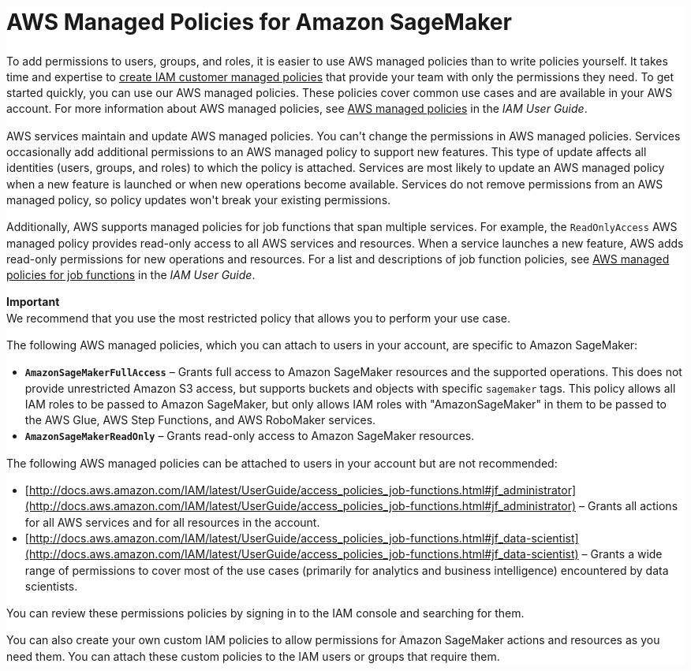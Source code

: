 # AWS Managed Policies for Amazon SageMaker<a name="security-iam-awsmanpol"></a>

To add permissions to users, groups, and roles, it is easier to use AWS managed policies than to write policies yourself\. It takes time and expertise to [create IAM customer managed policies](https://docs.aws.amazon.com/IAM/latest/UserGuide/access_policies_create-console.html) that provide your team with only the permissions they need\. To get started quickly, you can use our AWS managed policies\. These policies cover common use cases and are available in your AWS account\. For more information about AWS managed policies, see [AWS managed policies](https://docs.aws.amazon.com/IAM/latest/UserGuide/access_policies_managed-vs-inline.html#aws-managed-policies) in the *IAM User Guide*\.

AWS services maintain and update AWS managed policies\. You can't change the permissions in AWS managed policies\. Services occasionally add additional permissions to an AWS managed policy to support new features\. This type of update affects all identities \(users, groups, and roles\) to which the policy is attached\. Services are most likely to update an AWS managed policy when a new feature is launched or when new operations become available\. Services do not remove permissions from an AWS managed policy, so policy updates won't break your existing permissions\.

Additionally, AWS supports managed policies for job functions that span multiple services\. For example, the `ReadOnlyAccess` AWS managed policy provides read\-only access to all AWS services and resources\. When a service launches a new feature, AWS adds read\-only permissions for new operations and resources\. For a list and descriptions of job function policies, see [AWS managed policies for job functions](https://docs.aws.amazon.com/IAM/latest/UserGuide/access_policies_job-functions.html) in the *IAM User Guide*\.

**Important**  
We recommend that you use the most restricted policy that allows you to perform your use case\.

The following AWS managed policies, which you can attach to users in your account, are specific to Amazon SageMaker:
+ **`AmazonSageMakerFullAccess`** – Grants full access to Amazon SageMaker resources and the supported operations\. This does not provide unrestricted Amazon S3 access, but supports buckets and objects with specific `sagemaker` tags\. This policy allows all IAM roles to be passed to Amazon SageMaker, but only allows IAM roles with "AmazonSageMaker" in them to be passed to the AWS Glue, AWS Step Functions, and AWS RoboMaker services\.
+ **`AmazonSageMakerReadOnly`** – Grants read\-only access to Amazon SageMaker resources\. 

The following AWS managed policies can be attached to users in your account but are not recommended:
+ [http://docs.aws.amazon.com/IAM/latest/UserGuide/access_policies_job-functions.html#jf_administrator](http://docs.aws.amazon.com/IAM/latest/UserGuide/access_policies_job-functions.html#jf_administrator) – Grants all actions for all AWS services and for all resources in the account\. 
+ [http://docs.aws.amazon.com/IAM/latest/UserGuide/access_policies_job-functions.html#jf_data-scientist](http://docs.aws.amazon.com/IAM/latest/UserGuide/access_policies_job-functions.html#jf_data-scientist) – Grants a wide range of permissions to cover most of the use cases \(primarily for analytics and business intelligence\) encountered by data scientists\.

You can review these permissions policies by signing in to the IAM console and searching for them\.

You can also create your own custom IAM policies to allow permissions for Amazon SageMaker actions and resources as you need them\. You can attach these custom policies to the IAM users or groups that require them\. 
